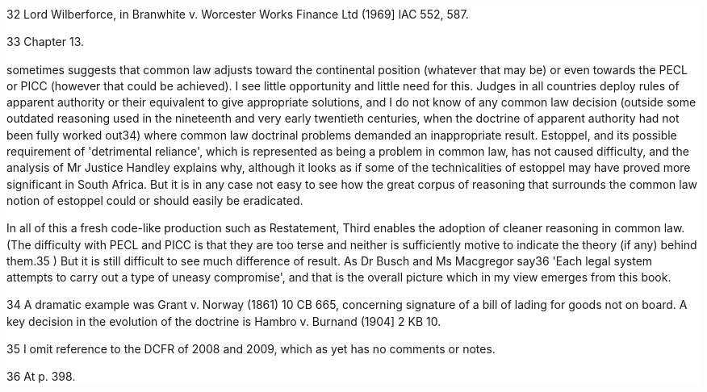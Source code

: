 32  Lord Wilberforce, in Branwhite v. Worcester Works Finance Ltd (1969] lAC 552, 587.

33 Chapter 13.

sometimes suggests that common law adjusts toward the continental position (whatever that may be) or even towards the PECL or PICC (however that could be achieved). I see little opportunity and little need for this. Judges in all countries deploy rules of apparent authority or their equivalent to give appropriate solutions, and I do not know of any common law decision (outside some outdated reasoning used in the nineteenth and very early twentieth centuries, when the doctrine of apparent authority had not been fully worked out34) where common law doctrinal problems demanded an inappropriate result. Estoppel, and its possible requirement of 'detrimental reliance', which is represented as being a problem in common law, has not caused difficulty, and the analysis of Mr Justice Handley explains why, although it looks as if some of the technicalities of estoppel may have proved more significant in South Africa. But it is in any case not easy to see how the great corpus of reasoning that surrounds the common law notion of estoppel could or should easily be eradicated.

In all of this a fresh code-like production such as Restatement, Third enables the adoption of cleaner reasoning in common law. (The difficulty with PECL and PICC is that they are too terse and neither is sufficiently motive to indicate the theory (if any) behind them.35 ) But it is still difficult to see much difference of result. As Dr Busch and Ms Macgregor say36 'Each legal system attempts to carry out a type of uneasy compromise', and that is the overall picture which in my view emerges from this book.
 
34 A dramatic example was Grant v. Norway (1861) 10 CB 665, concerning signature of a bill of lading for goods not on board. A key decision in the evolution of the doctrine is Hambro v. Burnand (1904] 2 KB 10.

35 I omit reference to the DCFR of 2008 and 2009, which as yet has no comments or notes.

36 At p. 398.
